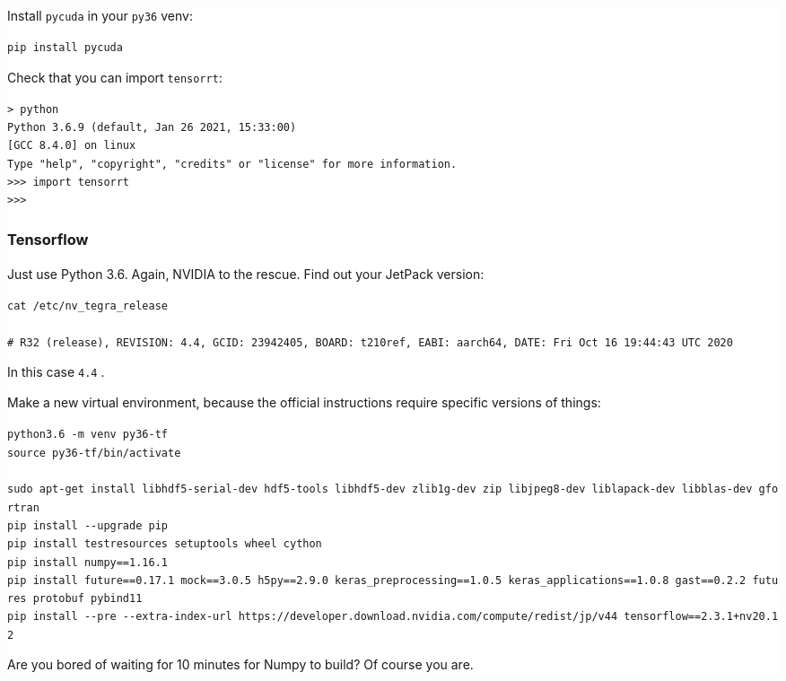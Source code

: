 Install `pycuda` in your `py36` venv:

```
pip install pycuda
```

Check that you can import `tensorrt`:

```
> python
Python 3.6.9 (default, Jan 26 2021, 15:33:00)
[GCC 8.4.0] on linux
Type "help", "copyright", "credits" or "license" for more information.
>>> import tensorrt
>>> 
```

### Tensorflow

Just use Python 3.6. Again, NVIDIA to the rescue. Find out your JetPack version:

```
cat /etc/nv_tegra_release

# R32 (release), REVISION: 4.4, GCID: 23942405, BOARD: t210ref, EABI: aarch64, DATE: Fri Oct 16 19:44:43 UTC 2020
```

In this case `4.4` .

Make a new virtual environment, because the official instructions require specific versions of things:

```
python3.6 -m venv py36-tf
source py36-tf/bin/activate

sudo apt-get install libhdf5-serial-dev hdf5-tools libhdf5-dev zlib1g-dev zip libjpeg8-dev liblapack-dev libblas-dev gfortran
pip install --upgrade pip
pip install testresources setuptools wheel cython
pip install numpy==1.16.1
pip install future==0.17.1 mock==3.0.5 h5py==2.9.0 keras_preprocessing==1.0.5 keras_applications==1.0.8 gast==0.2.2 futures protobuf pybind11
pip install --pre --extra-index-url https://developer.download.nvidia.com/compute/redist/jp/v44 tensorflow==2.3.1+nv20.12
```

Are you bored of waiting for 10 minutes for Numpy to build? Of course you are.
